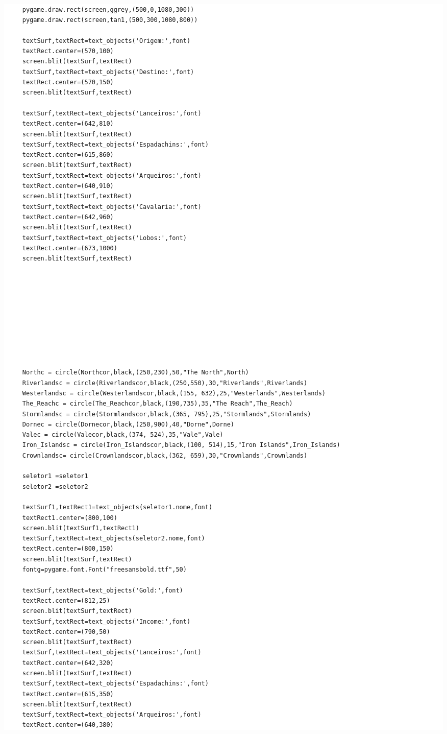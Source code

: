          pygame.draw.rect(screen,ggrey,(500,0,1080,300))
         pygame.draw.rect(screen,tan1,(500,300,1080,800))

         textSurf,textRect=text_objects('Origem:',font)
         textRect.center=(570,100)
         screen.blit(textSurf,textRect)
         textSurf,textRect=text_objects('Destino:',font)
         textRect.center=(570,150)
         screen.blit(textSurf,textRect)

         textSurf,textRect=text_objects('Lanceiros:',font)
         textRect.center=(642,810)
         screen.blit(textSurf,textRect)
         textSurf,textRect=text_objects('Espadachins:',font)
         textRect.center=(615,860)
         screen.blit(textSurf,textRect)
         textSurf,textRect=text_objects('Arqueiros:',font)
         textRect.center=(640,910)
         screen.blit(textSurf,textRect)
         textSurf,textRect=text_objects('Cavalaria:',font)
         textRect.center=(642,960)
         screen.blit(textSurf,textRect)
         textSurf,textRect=text_objects('Lobos:',font)
         textRect.center=(673,1000)
         screen.blit(textSurf,textRect)










         Northc = circle(Northcor,black,(250,230),50,"The North",North)
         Riverlandsc = circle(Riverlandscor,black,(250,550),30,"Riverlands",Riverlands)
         Westerlandsc = circle(Westerlandscor,black,(155, 632),25,"Westerlands",Westerlands)
         The_Reachc = circle(The_Reachcor,black,(190,735),35,"The Reach",The_Reach)
         Stormlandsc = circle(Stormlandscor,black,(365, 795),25,"Stormlands",Stormlands)
         Dornec = circle(Dornecor,black,(250,900),40,"Dorne",Dorne)
         Valec = circle(Valecor,black,(374, 524),35,"Vale",Vale)
         Iron_Islandsc = circle(Iron_Islandscor,black,(100, 514),15,"Iron Islands",Iron_Islands)
         Crownlandsc= circle(Crownlandscor,black,(362, 659),30,"Crownlands",Crownlands)

         seletor1 =seletor1
         seletor2 =seletor2

         textSurf1,textRect1=text_objects(seletor1.nome,font)
         textRect1.center=(800,100)
         screen.blit(textSurf1,textRect1)
         textSurf,textRect=text_objects(seletor2.nome,font)
         textRect.center=(800,150)
         screen.blit(textSurf,textRect)
         fontg=pygame.font.Font("freesansbold.ttf",50)

         textSurf,textRect=text_objects('Gold:',font)
         textRect.center=(812,25)
         screen.blit(textSurf,textRect)
         textSurf,textRect=text_objects('Income:',font)
         textRect.center=(790,50)
         screen.blit(textSurf,textRect)
         textSurf,textRect=text_objects('Lanceiros:',font)
         textRect.center=(642,320)
         screen.blit(textSurf,textRect)
         textSurf,textRect=text_objects('Espadachins:',font)
         textRect.center=(615,350)
         screen.blit(textSurf,textRect)
         textSurf,textRect=text_objects('Arqueiros:',font)
         textRect.center=(640,380)